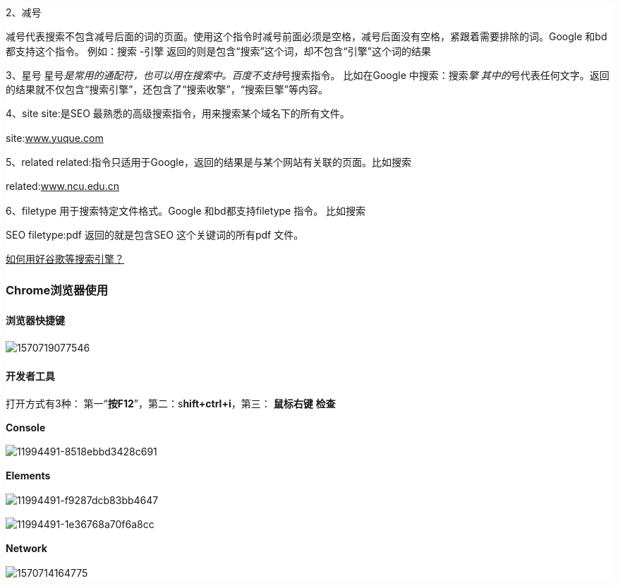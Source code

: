 2、减号

减号代表搜索不包含减号后面的词的页面。使用这个指令时减号前面必须是空格，减号后面没有空格，紧跟着需要排除的词。Google 和bd都支持这个指令。
例如：搜索 -引擎
返回的则是包含“搜索”这个词，却不包含“引擎”这个词的结果

3、星号
星号*是常用的通配符，也可以用在搜索中。百度不支持*号搜索指令。
比如在Google 中搜索：搜索*擎
其中的*号代表任何文字。返回的结果就不仅包含“搜索引擎”，还包含了“搜索收擎”，“搜索巨擎”等内容。

4、site
site:是SEO 最熟悉的高级搜索指令，用来搜索某个域名下的所有文件。

site:www.yuque.com

5、related
related:指令只适用于Google，返回的结果是与某个网站有关联的页面。比如搜索

related:www.ncu.edu.cn

6、filetype
用于搜索特定文件格式。Google 和bd都支持filetype 指令。
比如搜索 

SEO filetype:pdf
返回的就是包含SEO 这个关键词的所有pdf 文件。



[如何用好谷歌等搜索引擎？](https://www.zhihu.com/question/20161362)



### Chrome浏览器使用

#### 浏览器快捷键

![1570719077546](http://img.flura.cn/1570719077546.png)

#### 开发者工具

打开方式有3种： 第一“**按F12**”，第二：s**hift+ctrl+i**，第三： **鼠标右键**  **检查**

**Console**

![11994491-8518ebbd3428c691](http://img.flura.cn/11994491-8518ebbd3428c691.webp)



**Elements**

![11994491-f9287dcb83bb4647](http://img.flura.cn/11994491-f9287dcb83bb4647.webp)

![11994491-1e36768a70f6a8cc](http://img.flura.cn/11994491-1e36768a70f6a8cc.webp)

**Network**

![1570714164775](http://img.flura.cn/1570714164775.png)
